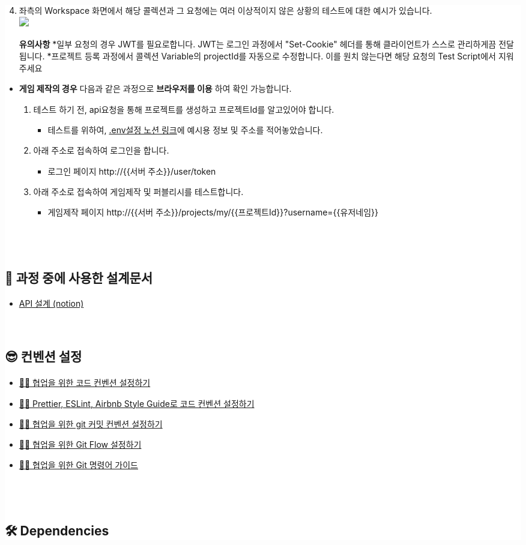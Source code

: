    4. 좌측의 Workspace 화면에서 해당 콜렉션과 그 요청에는 여러 이상적이지 않은 상황의 테스트에 대한 예시가 있습니다.</br>
    <img src ="https://user-images.githubusercontent.com/32833404/140972241-79be0bbf-d147-4a71-981c-d6b797b13901.png">

        **유의사항**
        *일부 요청의 경우 JWT를 필요로합니다. JWT는 로그인 과정에서 "Set-Cookie" 헤더를 통해 클라이언트가 스스로 관리하게끔 전달됩니다.
        *프로젝트 등록 과정에서 콜렉션 Variable의 projectId를 자동으로 수정합니다. 이를 원치 않는다면 해당 요청의 Test Script에서 지워주세요
 
- __게임 제작의 경우__ 다음과 같은 과정으로 __브라우저를 이용__ 하여 확인 가능합니다.
  1. 테스트 하기 전, api요청을 통해 프로젝트를 생성하고 프로젝트Id를 알고있어야 합니다.
     -  테스트를 위하여, [.env설정 노션 링크](https://www.notion.so/pre-onboarding15/750e9c9bd84f49bda72146b46a77923a)에 예시용 정보 및 주소를 적어놓았습니다.
  2.  아래 주소로 접속하여 로그인을 합니다.
      - 로그인 페이지 http://{{서버 주소}}/user/token
  
  3.  아래 주소로 접속하여 게임제작 및 퍼블리시를 테스트합니다.
       -  게임제작 페이지 http://{{서버 주소}}/projects/my/{{프로젝트Id}}?username={{유저네임}} 


</br>
</br>

## 📕 과정 중에 사용한 설계문서

 - [ API 설계 (notion) ](https://www.notion.so/pre-onboarding15/3-4de10e004e434935a5ff02205046f207)

<br>

## 😎 컨벤션 설정

- [👏🏻 협업을 위한 코드 컨벤션 설정하기](https://overcome-the-limits.tistory.com/entry/%ED%98%91%EC%97%85-%ED%98%91%EC%97%85%EC%9D%84-%EC%9C%84%ED%95%9C-%EC%BD%94%EB%93%9C-%EC%BB%A8%EB%B2%A4%EC%85%98-%EC%84%A4%EC%A0%95%ED%95%98%EA%B8%B0)

- [👏🏻 Prettier, ESLint, Airbnb Style Guide로 코드 컨벤션  설정하기](https://overcome-the-limits.tistory.com/entry/%ED%98%91%EC%97%85-ESLint-Prettier-Airbnb-Style-Guide%EB%A1%9C-%EC%BD%94%EB%93%9C-%EC%BB%A8%EB%B2%A4%EC%85%98-%EC%84%A4%EC%A0%95%ED%95%98%EA%B8%B0?category=911197)

- [👏🏻 협업을 위한 git 커밋 컨벤션 설정하기](https://overcome-the-limits.tistory.com/entry/%ED%98%91%EC%97%85-%ED%98%91%EC%97%85%EC%9D%84-%EC%9C%84%ED%95%9C-%EA%B8%B0%EB%B3%B8%EC%A0%81%EC%9D%B8-git-%EC%BB%A4%EB%B0%8B%EC%BB%A8%EB%B2%A4%EC%85%98-%EC%84%A4%EC%A0%95%ED%95%98%EA%B8%B0?category=911197)

- [👏🏻 협업을 위한 Git Flow 설정하기](https://overcome-the-limits.tistory.com/entry/%ED%98%91%EC%97%85-%ED%98%91%EC%97%85%EC%9D%84-%EC%9C%84%ED%95%9C-Git-Flow-%EC%84%A4%EC%A0%95%ED%95%98%EA%B8%B0?category=911197)

- [👏🏻 협업을 위한 Git 명령어 가이드](https://overcome-the-limits.tistory.com/entry/%ED%98%91%EC%97%85-%ED%98%91%EC%97%85%EC%9D%84-%EC%9C%84%ED%95%9C-Git-%EB%AA%85%EB%A0%B9%EC%96%B4-%EA%B0%80%EC%9D%B4%EB%93%9C?category=911197) 

</br>
</br>


## 🛠 Dependencies
